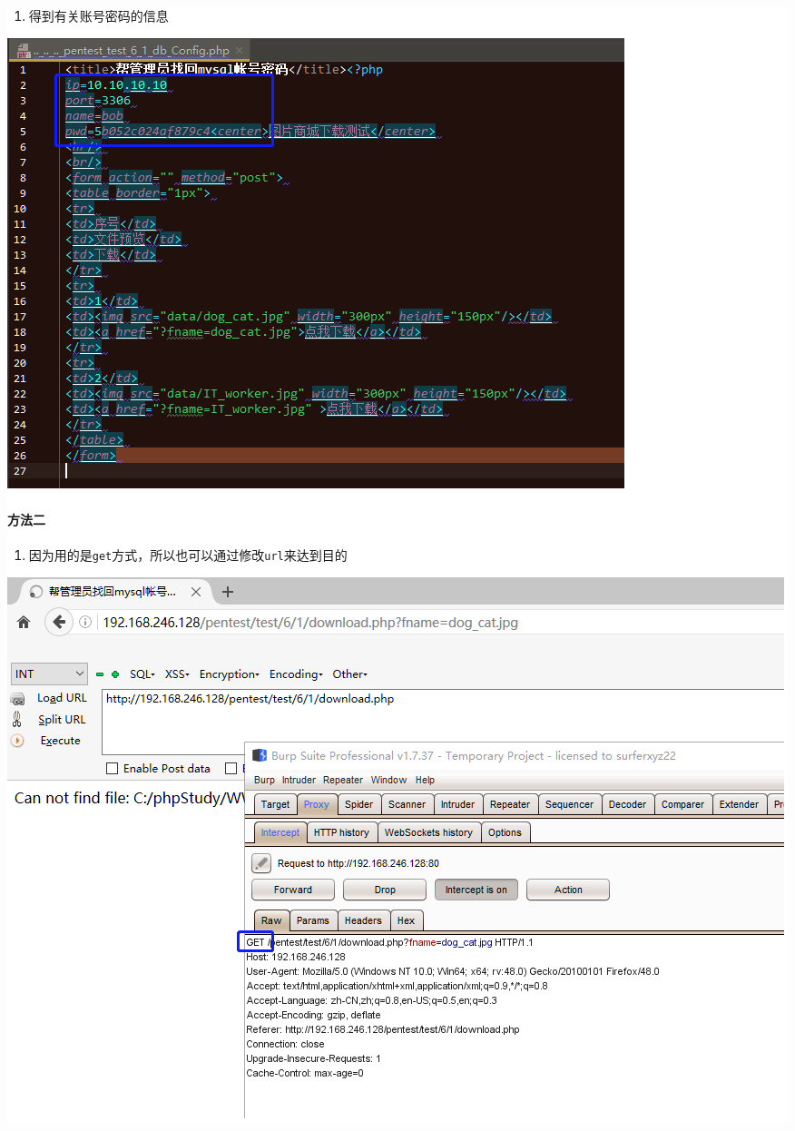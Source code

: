 1. 得到有关账号密码的信息

![](../.gitbook/assets/mk-2020-03-17-21-00-58%20%286%29.png)

#### 方法二

1. 因为用的是`get`方式，所以也可以通过修改`url`来达到目的

![](../.gitbook/assets/mk-2020-03-17-21-01-21.png)
